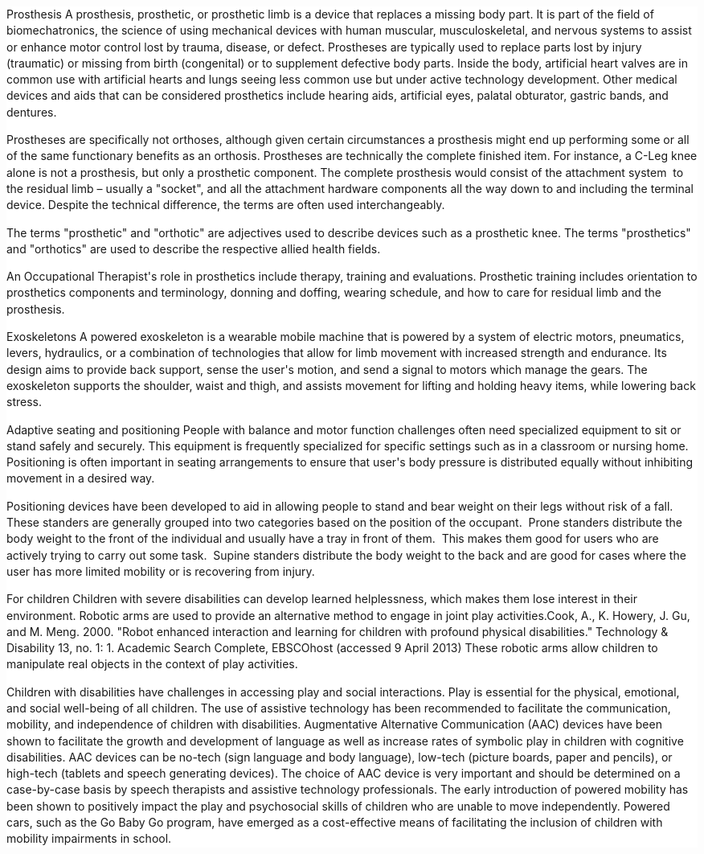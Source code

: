  Prosthesis 
A prosthesis, prosthetic, or prosthetic limb  is a device that replaces a missing body part. It is part of the field of biomechatronics, the science of using mechanical devices with human muscular, musculoskeletal, and nervous systems to assist or enhance motor control lost by trauma, disease, or defect. Prostheses are typically used to replace parts lost by injury (traumatic) or missing from birth (congenital) or to supplement defective body parts. Inside the body, artificial heart valves are in common use with artificial hearts and lungs seeing less common use but under active technology development. Other medical devices and aids that can be considered prosthetics include hearing aids, artificial eyes, palatal obturator, gastric bands, and dentures.

Prostheses are specifically not orthoses, although given certain circumstances a prosthesis might end up performing some or all of the same functionary benefits as an orthosis.  Prostheses are technically the complete finished item.  For instance, a C-Leg knee alone is not a prosthesis, but only a prosthetic component. The complete prosthesis would consist of the attachment system  to the residual limb – usually a "socket", and all the attachment hardware components all the way down to and including the terminal device. Despite the technical difference, the terms are often used interchangeably.

The terms "prosthetic" and "orthotic" are adjectives used to describe devices such as a prosthetic knee.  The terms "prosthetics" and "orthotics" are used to describe the respective allied health fields.

An Occupational Therapist's role in prosthetics include therapy, training and evaluations. Prosthetic training includes orientation to prosthetics components and terminology, donning and doffing, wearing schedule, and how to care for residual limb and the prosthesis.

 Exoskeletons 
A powered exoskeleton is a wearable mobile machine that is powered by a system of electric motors, pneumatics, levers, hydraulics, or a combination of technologies that allow for limb movement with increased strength and endurance. Its design aims to provide back support, sense the user's motion, and send a signal to motors which manage the gears. The exoskeleton supports the shoulder, waist and thigh, and assists movement for lifting and holding heavy items, while lowering back stress.

 Adaptive seating and positioning 
People with balance and motor function challenges often need specialized equipment to sit or stand safely and securely. This equipment is frequently specialized for specific settings such as in a classroom or nursing home.  Positioning is often important in seating arrangements to ensure that user's body pressure is distributed equally without inhibiting movement in a desired way.

Positioning devices have been developed to aid in allowing people to stand and bear weight on their legs without risk of a fall.  These standers are generally grouped into two categories based on the position of the occupant.  Prone standers distribute the body weight to the front of the individual and usually have a tray in front of them.  This makes them good for users who are actively trying to carry out some task.  Supine standers distribute the body weight to the back and are good for cases where the user has more limited mobility or is recovering from injury.

For children
Children with severe disabilities can develop learned helplessness, which makes them lose interest in their environment. Robotic arms are used to provide an alternative method to engage in joint play activities.Cook, A., K. Howery, J. Gu, and M. Meng. 2000. "Robot enhanced interaction and learning for children with profound physical disabilities." Technology & Disability 13, no. 1: 1. Academic Search Complete, EBSCOhost (accessed 9 April 2013) These robotic arms allow children to manipulate real objects in the context of play activities.

Children with disabilities have challenges in accessing play and social interactions.  Play is essential for the physical, emotional, and social well-being of all children. The use of assistive technology has been recommended to facilitate the communication, mobility, and independence of children with disabilities. Augmentative Alternative Communication (AAC) devices have been shown to facilitate the growth and development of language as well as increase rates of symbolic play in children with cognitive disabilities. AAC devices can be no-tech (sign language and body language), low-tech (picture boards, paper and pencils), or high-tech (tablets and speech generating devices). The choice of AAC device is very important and should be determined on a case-by-case basis by speech therapists and assistive technology professionals. The early introduction of powered mobility has been shown to positively impact the play and psychosocial skills of children who are unable to move independently. Powered cars, such as the Go Baby Go program, have emerged as a cost-effective means of facilitating the inclusion of children with mobility impairments in school.
